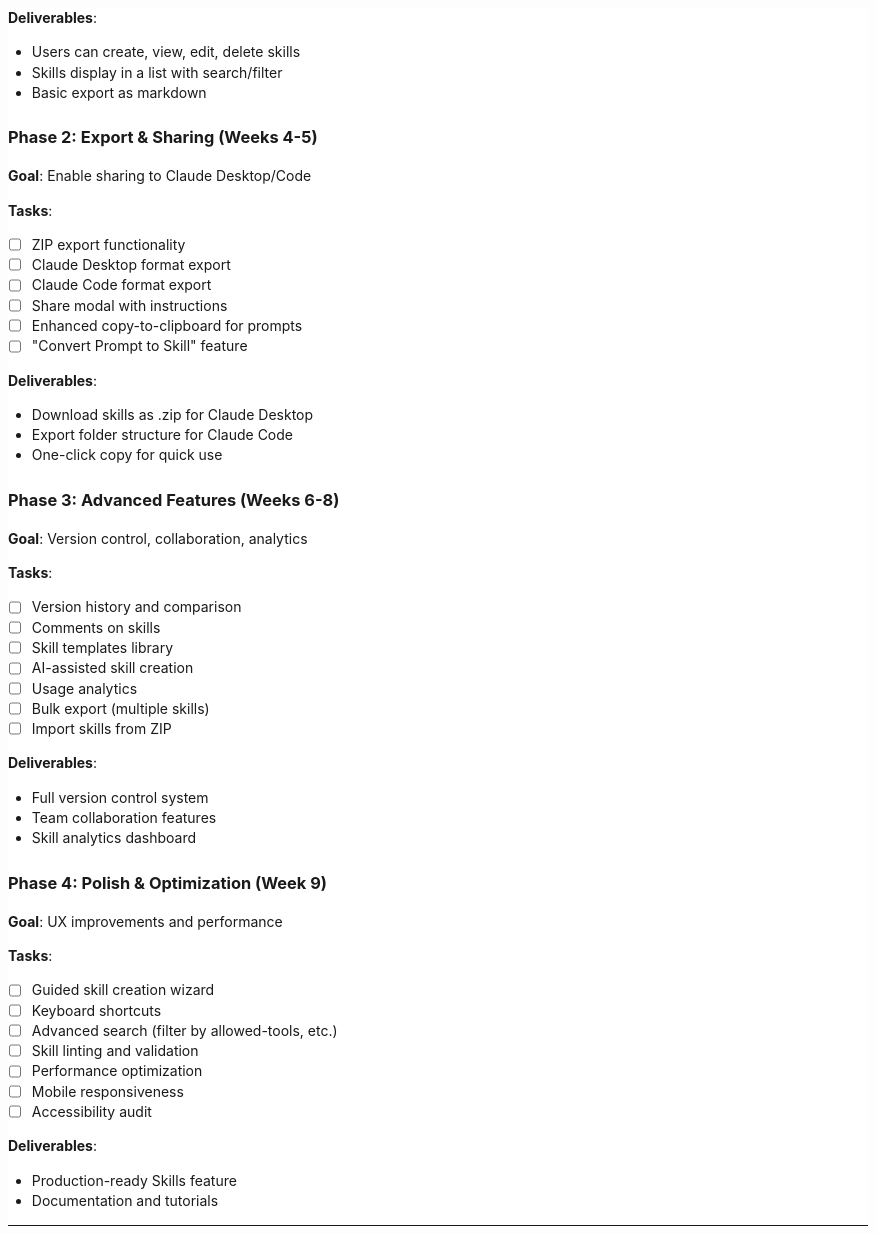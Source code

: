 **Deliverables**:
- Users can create, view, edit, delete skills
- Skills display in a list with search/filter
- Basic export as markdown

### Phase 2: Export & Sharing (Weeks 4-5)

**Goal**: Enable sharing to Claude Desktop/Code

**Tasks**:
- [ ] ZIP export functionality
- [ ] Claude Desktop format export
- [ ] Claude Code format export
- [ ] Share modal with instructions
- [ ] Enhanced copy-to-clipboard for prompts
- [ ] "Convert Prompt to Skill" feature

**Deliverables**:
- Download skills as .zip for Claude Desktop
- Export folder structure for Claude Code
- One-click copy for quick use

### Phase 3: Advanced Features (Weeks 6-8)

**Goal**: Version control, collaboration, analytics

**Tasks**:
- [ ] Version history and comparison
- [ ] Comments on skills
- [ ] Skill templates library
- [ ] AI-assisted skill creation
- [ ] Usage analytics
- [ ] Bulk export (multiple skills)
- [ ] Import skills from ZIP

**Deliverables**:
- Full version control system
- Team collaboration features
- Skill analytics dashboard

### Phase 4: Polish & Optimization (Week 9)

**Goal**: UX improvements and performance

**Tasks**:
- [ ] Guided skill creation wizard
- [ ] Keyboard shortcuts
- [ ] Advanced search (filter by allowed-tools, etc.)
- [ ] Skill linting and validation
- [ ] Performance optimization
- [ ] Mobile responsiveness
- [ ] Accessibility audit

**Deliverables**:
- Production-ready Skills feature
- Documentation and tutorials

---